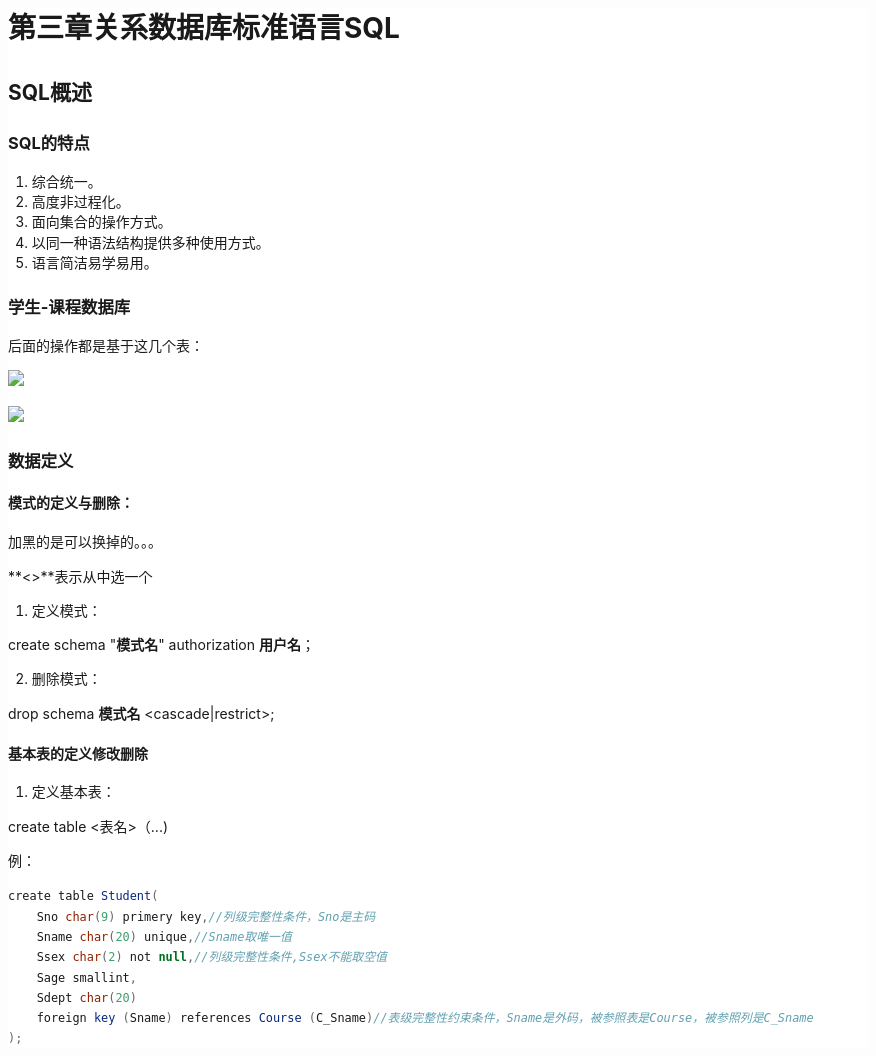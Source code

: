 # 第三章关系数据库标准语言SQL

## SQL概述

### SQL的特点

1. 综合统一。
2. 高度非过程化。
3. 面向集合的操作方式。
4. 以同一种语法结构提供多种使用方式。
5. 语言简洁易学易用。



### 学生-课程数据库

后面的操作都是基于这几个表：

![](https://s1.ax2x.com/2018/06/02/7ewmQ.png)

![](https://s1.ax2x.com/2018/06/02/7U3Z2.png)



### 数据定义

#### 模式的定义与删除：

加黑的是可以换掉的。。。

**<>**表示从中选一个

1. 定义模式：

create schema "**模式名**" authorization **用户名**；

2. 删除模式：

drop schema **模式名** <cascade|restrict>;

#### 基本表的定义修改删除

1. 定义基本表：

create table <表名>（...)

例：

```java
create table Student(
	Sno char(9) primery key,//列级完整性条件，Sno是主码
	Sname char(20) unique,//Sname取唯一值
    Ssex char(2) not null,//列级完整性条件,Ssex不能取空值
    Sage smallint,
    Sdept char(20)
    foreign key (Sname) references Course (C_Sname)//表级完整性约束条件，Sname是外码，被参照表是Course，被参照列是C_Sname
);
```
